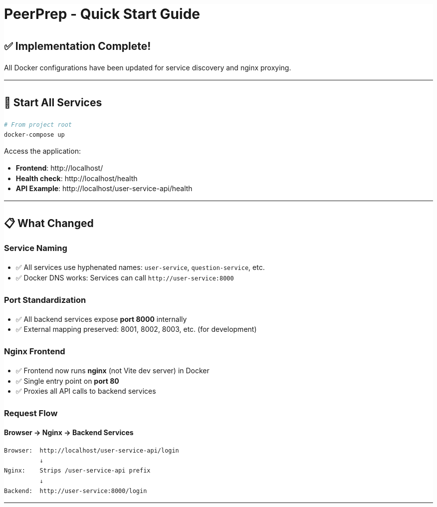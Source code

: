 # PeerPrep - Quick Start Guide

## ✅ Implementation Complete!

All Docker configurations have been updated for service discovery and nginx proxying.

---

## 🚀 Start All Services

```bash
# From project root
docker-compose up
```

Access the application:
- **Frontend**: http://localhost/
- **Health check**: http://localhost/health
- **API Example**: http://localhost/user-service-api/health

---

## 📋 What Changed

### Service Naming
- ✅ All services use hyphenated names: `user-service`, `question-service`, etc.
- ✅ Docker DNS works: Services can call `http://user-service:8000`

### Port Standardization
- ✅ All backend services expose **port 8000** internally
- ✅ External mapping preserved: 8001, 8002, 8003, etc. (for development)

### Nginx Frontend
- ✅ Frontend now runs **nginx** (not Vite dev server) in Docker
- ✅ Single entry point on **port 80**
- ✅ Proxies all API calls to backend services

### Request Flow

**Browser → Nginx → Backend Services**

```
Browser:  http://localhost/user-service-api/login
          ↓
Nginx:    Strips /user-service-api prefix
          ↓
Backend:  http://user-service:8000/login
```

---
